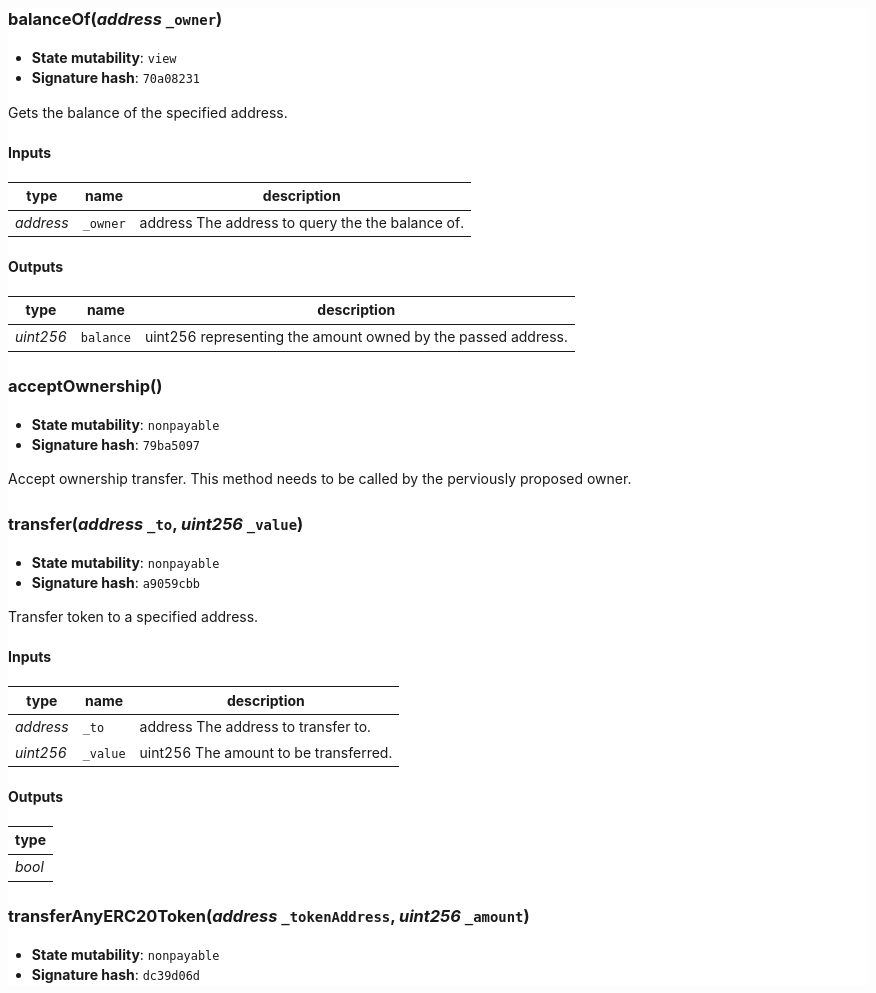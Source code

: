 ### balanceOf(*address* `_owner`)

- **State mutability**: `view`
- **Signature hash**: `70a08231`

Gets the balance of the specified address.

#### Inputs

| type      | name     | description                                      |
| --------- | -------- | ------------------------------------------------ |
| *address* | `_owner` | address The address to query the the balance of. |

#### Outputs

| type      | name      | description                                                  |
| --------- | --------- | ------------------------------------------------------------ |
| *uint256* | `balance` | uint256 representing the amount owned by the passed address. |

### acceptOwnership()

- **State mutability**: `nonpayable`
- **Signature hash**: `79ba5097`

Accept ownership transfer. This method needs to be called by the perviously proposed owner.

### transfer(*address* `_to`, *uint256* `_value`)

- **State mutability**: `nonpayable`
- **Signature hash**: `a9059cbb`

Transfer token to a specified address.

#### Inputs

| type      | name     | description                           |
| --------- | -------- | ------------------------------------- |
| *address* | `_to`    | address The address to transfer to.   |
| *uint256* | `_value` | uint256 The amount to be transferred. |

#### Outputs

| type   |
| ------ |
| *bool* |

### transferAnyERC20Token(*address* `_tokenAddress`, *uint256* `_amount`)

- **State mutability**: `nonpayable`
- **Signature hash**: `dc39d06d`
